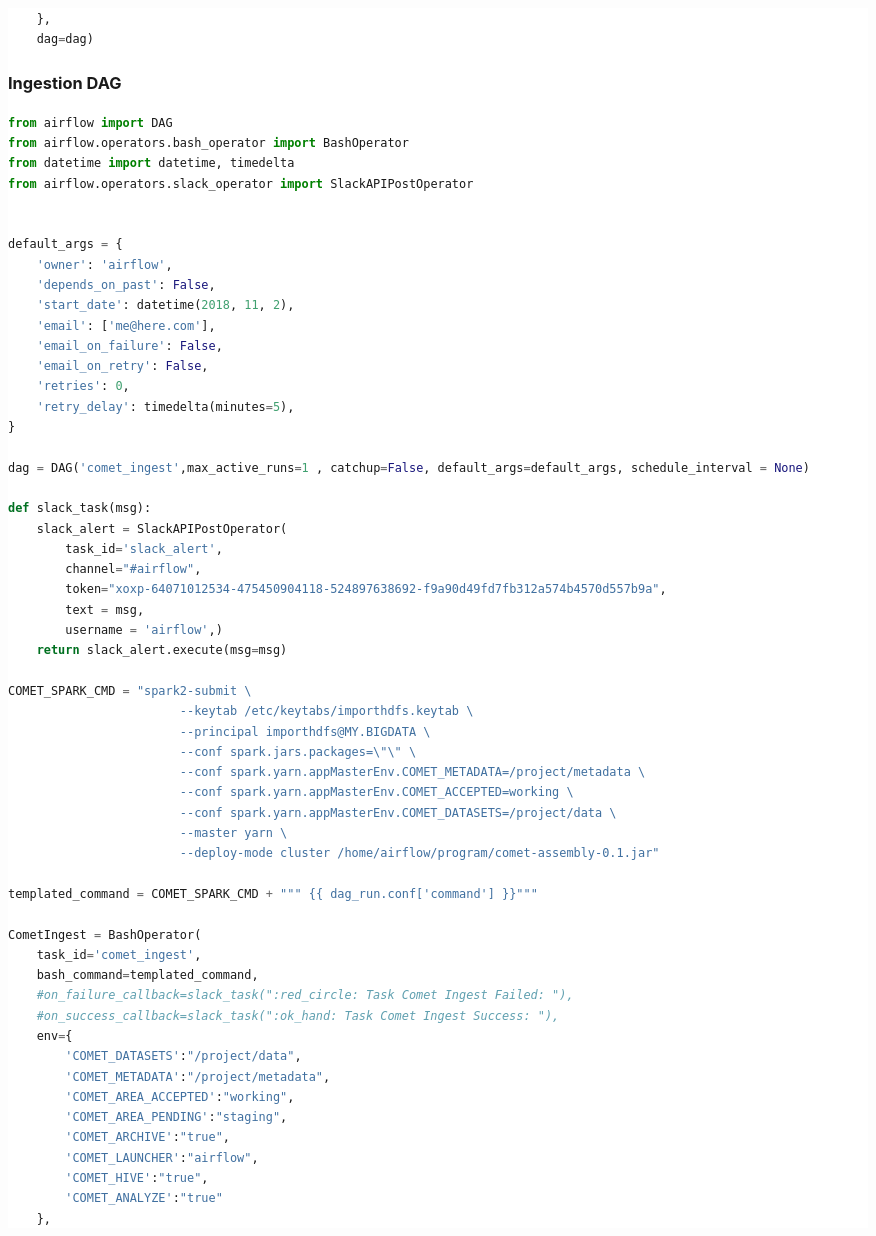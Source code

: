 ````python
    },
    dag=dag)
````

### Ingestion DAG

````python
from airflow import DAG
from airflow.operators.bash_operator import BashOperator
from datetime import datetime, timedelta
from airflow.operators.slack_operator import SlackAPIPostOperator


default_args = {
    'owner': 'airflow',
    'depends_on_past': False,
    'start_date': datetime(2018, 11, 2),
    'email': ['me@here.com'],
    'email_on_failure': False,
    'email_on_retry': False,
    'retries': 0,
    'retry_delay': timedelta(minutes=5),
}

dag = DAG('comet_ingest',max_active_runs=1 , catchup=False, default_args=default_args, schedule_interval = None)

def slack_task(msg):
    slack_alert = SlackAPIPostOperator(
        task_id='slack_alert',
        channel="#airflow",
        token="xoxp-64071012534-475450904118-524897638692-f9a90d49fd7fb312a574b4570d557b9a",
        text = msg,
        username = 'airflow',)
    return slack_alert.execute(msg=msg)

COMET_SPARK_CMD = "spark2-submit \
                        --keytab /etc/keytabs/importhdfs.keytab \
                        --principal importhdfs@MY.BIGDATA \
                        --conf spark.jars.packages=\"\" \
                        --conf spark.yarn.appMasterEnv.COMET_METADATA=/project/metadata \
                        --conf spark.yarn.appMasterEnv.COMET_ACCEPTED=working \
                        --conf spark.yarn.appMasterEnv.COMET_DATASETS=/project/data \
                        --master yarn \
                        --deploy-mode cluster /home/airflow/program/comet-assembly-0.1.jar"

templated_command = COMET_SPARK_CMD + """ {{ dag_run.conf['command'] }}"""

CometIngest = BashOperator(
    task_id='comet_ingest',
    bash_command=templated_command,
    #on_failure_callback=slack_task(":red_circle: Task Comet Ingest Failed: "),
    #on_success_callback=slack_task(":ok_hand: Task Comet Ingest Success: "),
    env={
        'COMET_DATASETS':"/project/data",
        'COMET_METADATA':"/project/metadata",
        'COMET_AREA_ACCEPTED':"working",
        'COMET_AREA_PENDING':"staging",
        'COMET_ARCHIVE':"true",
        'COMET_LAUNCHER':"airflow",
        'COMET_HIVE':"true",
        'COMET_ANALYZE':"true"
    },
````